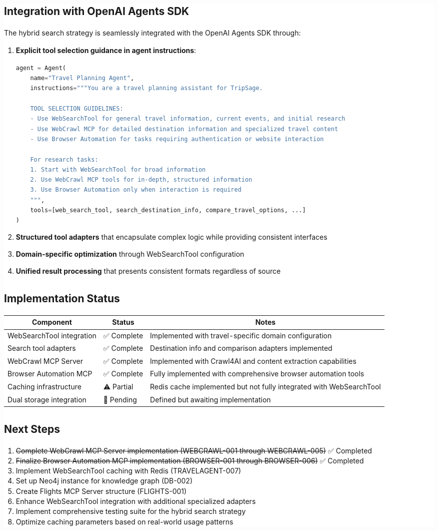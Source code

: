 ## Integration with OpenAI Agents SDK

The hybrid search strategy is seamlessly integrated with the OpenAI Agents SDK through:

1. **Explicit tool selection guidance in agent instructions**:

   ```python
   agent = Agent(
       name="Travel Planning Agent",
       instructions="""You are a travel planning assistant for TripSage.

       TOOL SELECTION GUIDELINES:
       - Use WebSearchTool for general travel information, current events, and initial research
       - Use WebCrawl MCP for detailed destination information and specialized travel content
       - Use Browser Automation for tasks requiring authentication or website interaction

       For research tasks:
       1. Start with WebSearchTool for broad information
       2. Use WebCrawl MCP tools for in-depth, structured information
       3. Use Browser Automation only when interaction is required
       """,
       tools=[web_search_tool, search_destination_info, compare_travel_options, ...]
   )
   ```

2. **Structured tool adapters** that encapsulate complex logic while providing consistent interfaces

3. **Domain-specific optimization** through WebSearchTool configuration

4. **Unified result processing** that presents consistent formats regardless of source

## Implementation Status

| Component                 | Status      | Notes                                                               |
| ------------------------- | ----------- | ------------------------------------------------------------------- |
| WebSearchTool integration | ✅ Complete | Implemented with travel-specific domain configuration               |
| Search tool adapters      | ✅ Complete | Destination info and comparison adapters implemented                |
| WebCrawl MCP Server       | ✅ Complete | Implemented with Crawl4AI and content extraction capabilities       |
| Browser Automation MCP    | ✅ Complete | Fully implemented with comprehensive browser automation tools       |
| Caching infrastructure    | ⚠️ Partial  | Redis cache implemented but not fully integrated with WebSearchTool |
| Dual storage integration  | 🔄 Pending  | Defined but awaiting implementation                                 |

## Next Steps

1. ~~Complete WebCrawl MCP Server implementation (WEBCRAWL-001 through WEBCRAWL-005)~~ ✅ Completed
2. ~~Finalize Browser Automation MCP implementation (BROWSER-001 through BROWSER-006)~~ ✅ Completed
3. Implement WebSearchTool caching with Redis (TRAVELAGENT-007)
4. Set up Neo4j instance for knowledge graph (DB-002)
5. Create Flights MCP Server structure (FLIGHTS-001)
6. Enhance WebSearchTool integration with additional specialized adapters
7. Implement comprehensive testing suite for the hybrid search strategy
8. Optimize caching parameters based on real-world usage patterns
